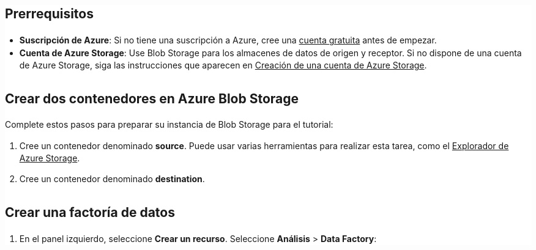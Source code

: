 ## <a name="prerequisites"></a>Prerrequisitos

* **Suscripción de Azure**: Si no tiene una suscripción a Azure, cree una [cuenta gratuita](https://azure.microsoft.com/free/) antes de empezar.
* **Cuenta de Azure Storage**: Use Blob Storage para los almacenes de datos de origen y receptor. Si no dispone de una cuenta de Azure Storage, siga las instrucciones que aparecen en [Creación de una cuenta de Azure Storage](../storage/common/storage-account-create.md).

## <a name="create-two-containers-in-blob-storage"></a>Crear dos contenedores en Azure Blob Storage

Complete estos pasos para preparar su instancia de Blob Storage para el tutorial:

1. Cree un contenedor denominado **source**. Puede usar varias herramientas para realizar esta tarea, como el [Explorador de Azure Storage](https://storageexplorer.com/).

2. Cree un contenedor denominado **destination**.

## <a name="create-a-data-factory"></a>Crear una factoría de datos

1. En el panel izquierdo, seleccione **Crear un recurso**. Seleccione **Análisis** > **Data Factory**:
